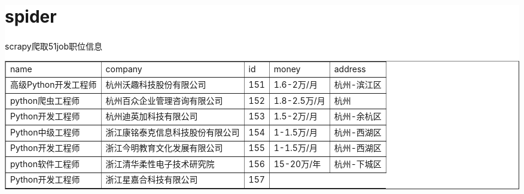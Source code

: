 # spider
scrapy爬取51job职位信息
<html>
<head>
<meta http-equiv="Content-Type"
content="text/html; charset=UTF-8">
</head>
<body bgcolor="#FFFFFF">
<table border="1">
<tr>
  <td>name</td>
  <td>company</td>
  <td>id</td>
  <td>money</td>
  <td>address</td>
</tr>
<tr>
  <td>高级Python开发工程师</td>
  <td>杭州沃趣科技股份有限公司</td>
  <td>151</td>
  <td>1.6-2万/月</td>
  <td>杭州-滨江区</td>
</tr>
<tr>
  <td>python爬虫工程师</td>
  <td>杭州百众企业管理咨询有限公司</td>
  <td>152</td>
  <td>1.8-2.5万/月</td>
  <td>杭州</td>
</tr>
<tr>
  <td>Python开发工程师</td>
  <td>杭州迪英加科技有限公司</td>
  <td>153</td>
  <td>1.5-2万/月</td>
  <td>杭州-余杭区</td>
</tr>
<tr>
  <td>Python中级工程师</td>
  <td>浙江康铭泰克信息科技股份有限公司</td>
  <td>154</td>
  <td>1-1.5万/月</td>
  <td>杭州-西湖区</td>
</tr>
<tr>
  <td>Python开发工程师</td>
  <td>浙江今明教育文化发展有限公司</td>
  <td>155</td>
  <td>1-1.5万/月</td>
  <td>杭州-西湖区</td>
</tr>
<tr>
  <td>python软件工程师</td>
  <td>浙江清华柔性电子技术研究院</td>
  <td>156</td>
  <td>15-20万/年</td>
  <td>杭州-下城区</td>
</tr>
<tr>
  <td>Python开发工程师</td>
  <td>浙江星嘉合科技有限公司</td>
  <td>157</td>